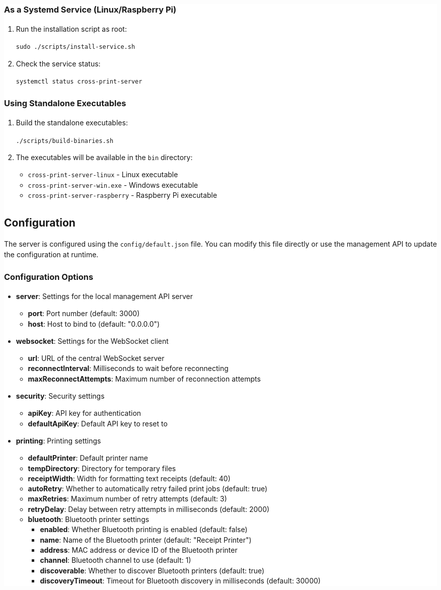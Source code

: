 ### As a Systemd Service (Linux/Raspberry Pi)

1. Run the installation script as root:
   ```
   sudo ./scripts/install-service.sh
   ```

2. Check the service status:
   ```
   systemctl status cross-print-server
   ```

### Using Standalone Executables

1. Build the standalone executables:
   ```
   ./scripts/build-binaries.sh
   ```

2. The executables will be available in the `bin` directory:
   - `cross-print-server-linux` - Linux executable
   - `cross-print-server-win.exe` - Windows executable
   - `cross-print-server-raspberry` - Raspberry Pi executable

## Configuration

The server is configured using the `config/default.json` file. You can modify this file directly or use the management API to update the configuration at runtime.

### Configuration Options

- **server**: Settings for the local management API server
  - **port**: Port number (default: 3000)
  - **host**: Host to bind to (default: "0.0.0.0")

- **websocket**: Settings for the WebSocket client
  - **url**: URL of the central WebSocket server
  - **reconnectInterval**: Milliseconds to wait before reconnecting
  - **maxReconnectAttempts**: Maximum number of reconnection attempts

- **security**: Security settings
  - **apiKey**: API key for authentication
  - **defaultApiKey**: Default API key to reset to

- **printing**: Printing settings
  - **defaultPrinter**: Default printer name
  - **tempDirectory**: Directory for temporary files
  - **receiptWidth**: Width for formatting text receipts (default: 40)
  - **autoRetry**: Whether to automatically retry failed print jobs (default: true)
  - **maxRetries**: Maximum number of retry attempts (default: 3)
  - **retryDelay**: Delay between retry attempts in milliseconds (default: 2000)
  - **bluetooth**: Bluetooth printer settings
    - **enabled**: Whether Bluetooth printing is enabled (default: false)
    - **name**: Name of the Bluetooth printer (default: "Receipt Printer")
    - **address**: MAC address or device ID of the Bluetooth printer
    - **channel**: Bluetooth channel to use (default: 1)
    - **discoverable**: Whether to discover Bluetooth printers (default: true)
    - **discoveryTimeout**: Timeout for Bluetooth discovery in milliseconds (default: 30000)
